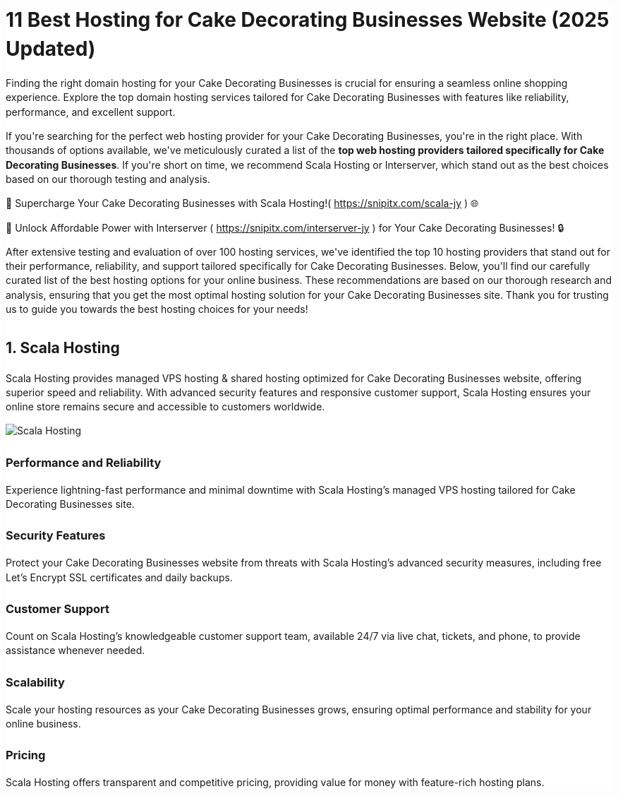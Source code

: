 # 11 Best Hosting for Cake Decorating Businesses Website (2025 Updated)

Finding the right domain hosting for your Cake Decorating Businesses is crucial for ensuring a seamless online shopping experience. Explore the top domain hosting services tailored for Cake Decorating Businesses with features like reliability, performance, and excellent support.

If you're searching for the perfect web hosting provider for your Cake Decorating Businesses, you're in the right place. With thousands of options available, we've meticulously curated a list of the **top web hosting providers tailored specifically for Cake Decorating Businesses**. If you're short on time, we recommend Scala Hosting or Interserver, which stand out as the best choices based on our thorough testing and analysis.

🚀 Supercharge Your Cake Decorating Businesses with Scala Hosting!( https://snipitx.com/scala-jy ) 🌐 

💸 Unlock Affordable Power with Interserver ( https://snipitx.com/interserver-jy ) for Your Cake Decorating Businesses! 🔒

After extensive testing and evaluation of over 100 hosting services, we've identified the top 10 hosting providers that stand out for their performance, reliability, and support tailored specifically for Cake Decorating Businesses. Below, you'll find our carefully curated list of the best hosting options for your online business. These recommendations are based on our thorough research and analysis, ensuring that you get the most optimal hosting solution for your Cake Decorating Businesses site. Thank you for trusting us to guide you towards the best hosting choices for your needs!

## 1. Scala Hosting

Scala Hosting provides managed VPS hosting & shared hosting optimized for Cake Decorating Businesses website, offering superior speed and reliability. With advanced security features and responsive customer support, Scala Hosting ensures your online store remains secure and accessible to customers worldwide.

![Scala Hosting](https://i.imgur.com/uJ5JIK3.png "Scala Web Hosting")

### Performance and Reliability
Experience lightning-fast performance and minimal downtime with Scala Hosting’s managed VPS hosting tailored for Cake Decorating Businesses site.

### Security Features
Protect your Cake Decorating Businesses website from threats with Scala Hosting’s advanced security measures, including free Let’s Encrypt SSL certificates and daily backups.

### Customer Support
Count on Scala Hosting’s knowledgeable customer support team, available 24/7 via live chat, tickets, and phone, to provide assistance whenever needed.

### Scalability
Scale your hosting resources as your Cake Decorating Businesses grows, ensuring optimal performance and stability for your online business.

### Pricing
Scala Hosting offers transparent and competitive pricing, providing value for money with feature-rich hosting plans.
